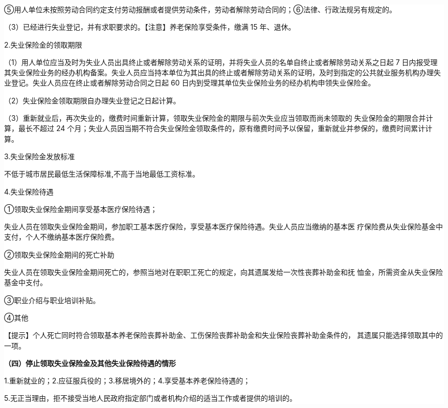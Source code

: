 ⑤用人单位未按照劳动合同约定支付劳动报酬或者提供劳动条件，劳动者解除劳动合同的；⑥法律、行政法规另有规定的。

（3）已经进行失业登记，并有求职要求的。【注意】养老保险享受条件，缴满 15 年、退休。

2.失业保险金的领取期限

（1）用人单位应当及时为失业人员出具终止或者解除劳动关系的证明，并将失业人员的名单自终止或者解除劳动关系之日起 7 日内报受理其失业保险业务的经办机构备案。失业人员应当持本单位为其出具的终止或者解除劳动关系的证明，及时到指定的公共就业服务机构办理失业登记。失业人员应在终止或者解除劳动合同之日起 60 日内到受理其单位失业保险业务的经办机构申领失业保险金。

（2）失业保险金领取期限自办理失业登记之日起计算。

（3）重新就业后，再次失业的，缴费时间重新计算，领取失业保险金的期限与前次失业应当领取而尚未领取的 失业保险金的期限合并计算，最长不超过 24 个月；失业人员因当期不符合失业保险金领取条件的，原有缴费时间予以保留，重新就业并参保的，缴费时间累计计算。

3.失业保险金发放标准

不低于城市居民最低生活保障标准,不高于当地最低工资标准。 

4.失业保险待遇

①领取失业保险金期间享受基本医疗保险待遇；

失业人员在领取失业保险金期间，参加职工基本医疗保险，享受基本医疗保险待遇。失业人员应当缴纳的基本医 疗保险费从失业保险基金中支付，个人不缴纳基本医疗保险费。

②领取失业保险金期间的死亡补助

失业人员在领取失业保险金期间死亡的，参照当地对在职职工死亡的规定，向其遗属发给一次性丧葬补助金和抚 恤金，所需资金从失业保险基金中支付。

③职业介绍与职业培训补贴。

④其他

【提示】个人死亡同时符合领取基本养老保险丧葬补助金、工伤保险丧葬补助金和失业保险丧葬补助金条件的， 其遗属只能选择领取其中的一项。

**（四）停止领取失业保险金及其他失业保险待遇的情形**

1.重新就业的；2.应征服兵役的；3.移居境外的；4.享受基本养老保险待遇的；

5.无正当理由，拒不接受当地人民政府指定部门或者机构介绍的适当工作或者提供的培训的。

